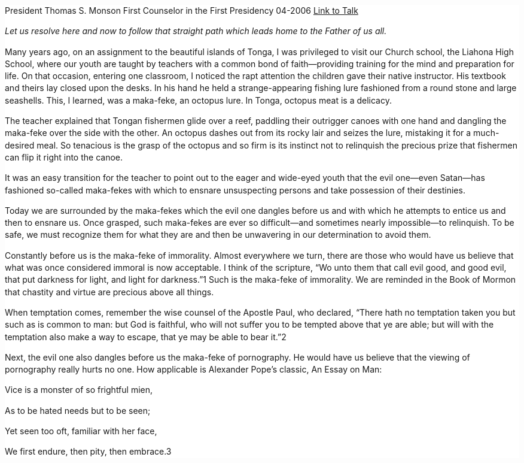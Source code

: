 President Thomas S. Monson
First Counselor in the First Presidency
04-2006
[Link to Talk](https://www.churchofjesuschrist.org/study/general-conference/2006/04/true-to-the-faith?lang=eng)

_Let us resolve here and now to follow that straight path which leads home to the Father of us all._

Many years ago, on an assignment to the beautiful islands of Tonga, I was privileged to visit our Church school, the Liahona High School, where our youth are taught by teachers with a common bond of faith—providing training for the mind and preparation for life. On that occasion, entering one classroom, I noticed the rapt attention the children gave their native instructor. His textbook and theirs lay closed upon the desks. In his hand he held a strange-appearing fishing lure fashioned from a round stone and large seashells. This, I learned, was a maka-feke, an octopus lure. In Tonga, octopus meat is a delicacy.

The teacher explained that Tongan fishermen glide over a reef, paddling their outrigger canoes with one hand and dangling the maka-feke over the side with the other. An octopus dashes out from its rocky lair and seizes the lure, mistaking it for a much-desired meal. So tenacious is the grasp of the octopus and so firm is its instinct not to relinquish the precious prize that fishermen can flip it right into the canoe.

It was an easy transition for the teacher to point out to the eager and wide-eyed youth that the evil one—even Satan—has fashioned so-called maka-fekes with which to ensnare unsuspecting persons and take possession of their destinies.

Today we are surrounded by the maka-fekes which the evil one dangles before us and with which he attempts to entice us and then to ensnare us. Once grasped, such maka-fekes are ever so difficult—and sometimes nearly impossible—to relinquish. To be safe, we must recognize them for what they are and then be unwavering in our determination to avoid them.

Constantly before us is the maka-feke of immorality. Almost everywhere we turn, there are those who would have us believe that what was once considered immoral is now acceptable. I think of the scripture, “Wo unto them that call evil good, and good evil, that put darkness for light, and light for darkness.”1 Such is the maka-feke of immorality. We are reminded in the Book of Mormon that chastity and virtue are precious above all things.

When temptation comes, remember the wise counsel of the Apostle Paul, who declared, “There hath no temptation taken you but such as is common to man: but God is faithful, who will not suffer you to be tempted above that ye are able; but will with the temptation also make a way to escape, that ye may be able to bear it.”2

Next, the evil one also dangles before us the maka-feke of pornography. He would have us believe that the viewing of pornography really hurts no one. How applicable is Alexander Pope’s classic, An Essay on Man:





Vice is a monster of so frightful mien,

As to be hated needs but to be seen;

Yet seen too oft, familiar with her face,

We first endure, then pity, then embrace.3
